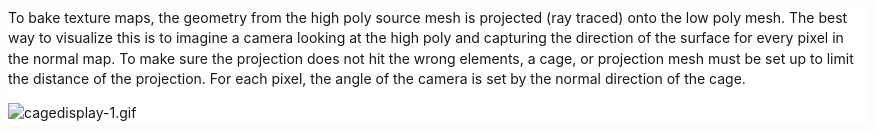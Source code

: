 <p><span>To bake texture maps, the geometry from the high poly source mesh is projected (ray traced) onto the low poly mesh. The best way to visualize this is to imagine a camera looking at the high poly and capturing the direction of the surface for every pixel in the normal map. To make sure the projection does not hit the wrong elements, a cage, or projection mesh must be set up to limit the distance of the projection. For each pixel, the angle of the camera is set by the normal direction of the cage.</span></p>
<p><img src="https://vertexschool.instructure.com/courses/172/files/10631/preview?verifier=VyuoSao9902Yo3Nkt9g4CuZ3xsbP7zJNozMAOvOn" alt="cagedisplay-1.gif" width="900" height="432" data-api-endpoint="https://vertexschool.instructure.com/api/v1/courses/172/files/10631" data-api-returntype="File">&nbsp;&nbsp;</p>